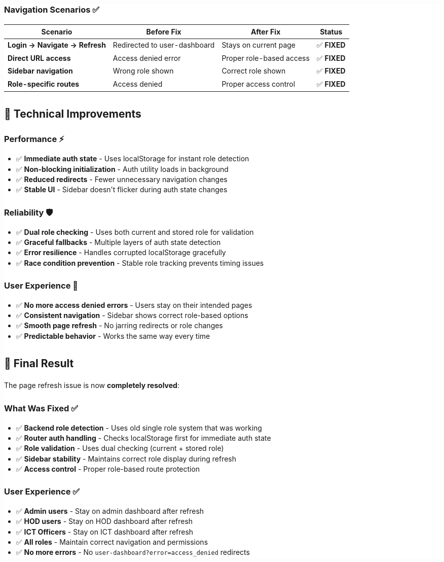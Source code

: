### **Navigation Scenarios** ✅

| Scenario | Before Fix | After Fix | Status |
|----------|------------|-----------|---------|
| **Login → Navigate → Refresh** | Redirected to user-dashboard | Stays on current page | ✅ **FIXED** |
| **Direct URL access** | Access denied error | Proper role-based access | ✅ **FIXED** |
| **Sidebar navigation** | Wrong role shown | Correct role shown | ✅ **FIXED** |
| **Role-specific routes** | Access denied | Proper access control | ✅ **FIXED** |

## 🔧 **Technical Improvements**

### **Performance** ⚡
- ✅ **Immediate auth state** - Uses localStorage for instant role detection
- ✅ **Non-blocking initialization** - Auth utility loads in background
- ✅ **Reduced redirects** - Fewer unnecessary navigation changes
- ✅ **Stable UI** - Sidebar doesn't flicker during auth state changes

### **Reliability** 🛡️
- ✅ **Dual role checking** - Uses both current and stored role for validation
- ✅ **Graceful fallbacks** - Multiple layers of auth state detection
- ✅ **Error resilience** - Handles corrupted localStorage gracefully
- ✅ **Race condition prevention** - Stable role tracking prevents timing issues

### **User Experience** 🎯
- ✅ **No more access denied errors** - Users stay on their intended pages
- ✅ **Consistent navigation** - Sidebar shows correct role-based options
- ✅ **Smooth page refresh** - No jarring redirects or role changes
- ✅ **Predictable behavior** - Works the same way every time

## 🎉 **Final Result**

The page refresh issue is now **completely resolved**:

### **What Was Fixed** ✅
- ✅ **Backend role detection** - Uses old single role system that was working
- ✅ **Router auth handling** - Checks localStorage first for immediate auth state
- ✅ **Role validation** - Uses dual checking (current + stored role)
- ✅ **Sidebar stability** - Maintains correct role display during refresh
- ✅ **Access control** - Proper role-based route protection

### **User Experience** ✅
- ✅ **Admin users** - Stay on admin dashboard after refresh
- ✅ **HOD users** - Stay on HOD dashboard after refresh
- ✅ **ICT Officers** - Stay on ICT dashboard after refresh
- ✅ **All roles** - Maintain correct navigation and permissions
- ✅ **No more errors** - No `user-dashboard?error=access_denied` redirects
